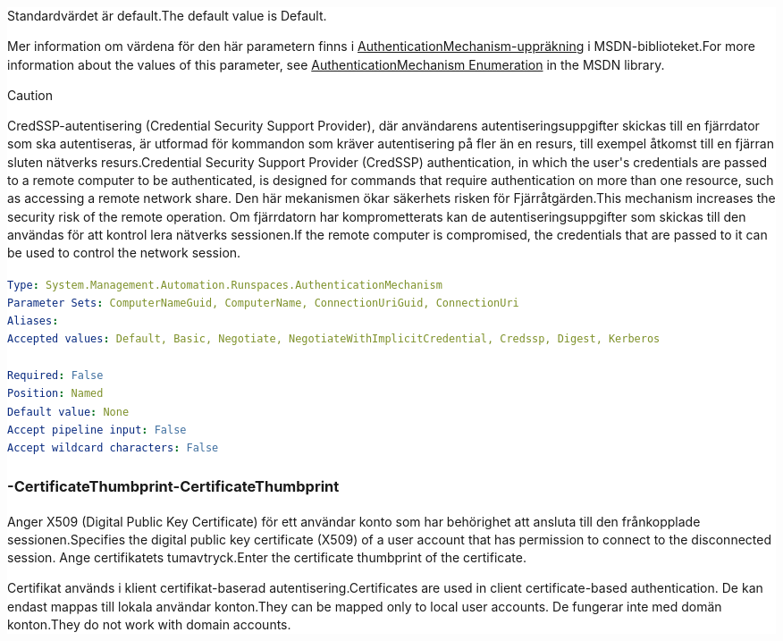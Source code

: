 <span data-ttu-id="f29f3-192">Standardvärdet är default.</span><span class="sxs-lookup"><span data-stu-id="f29f3-192">The default value is Default.</span></span>

<span data-ttu-id="f29f3-193">Mer information om värdena för den här parametern finns i [AuthenticationMechanism-uppräkning](https://msdn.microsoft.com/library/system.management.automation.runspaces.authenticationmechanism) i MSDN-biblioteket.</span><span class="sxs-lookup"><span data-stu-id="f29f3-193">For more information about the values of this parameter, see [AuthenticationMechanism Enumeration](https://msdn.microsoft.com/library/system.management.automation.runspaces.authenticationmechanism) in the MSDN library.</span></span>

> [!CAUTION]
> <span data-ttu-id="f29f3-194">CredSSP-autentisering (Credential Security Support Provider), där användarens autentiseringsuppgifter skickas till en fjärrdator som ska autentiseras, är utformad för kommandon som kräver autentisering på fler än en resurs, till exempel åtkomst till en fjärran sluten nätverks resurs.</span><span class="sxs-lookup"><span data-stu-id="f29f3-194">Credential Security Support Provider (CredSSP) authentication, in which the user's credentials are passed to a remote computer to be authenticated, is designed for commands that require authentication on more than one resource, such as accessing a remote network share.</span></span> <span data-ttu-id="f29f3-195">Den här mekanismen ökar säkerhets risken för Fjärråtgärden.</span><span class="sxs-lookup"><span data-stu-id="f29f3-195">This mechanism increases the security risk of the remote operation.</span></span> <span data-ttu-id="f29f3-196">Om fjärrdatorn har komprometterats kan de autentiseringsuppgifter som skickas till den användas för att kontrol lera nätverks sessionen.</span><span class="sxs-lookup"><span data-stu-id="f29f3-196">If the remote computer is compromised, the credentials that are passed to it can be used to control the network session.</span></span>

```yaml
Type: System.Management.Automation.Runspaces.AuthenticationMechanism
Parameter Sets: ComputerNameGuid, ComputerName, ConnectionUriGuid, ConnectionUri
Aliases:
Accepted values: Default, Basic, Negotiate, NegotiateWithImplicitCredential, Credssp, Digest, Kerberos

Required: False
Position: Named
Default value: None
Accept pipeline input: False
Accept wildcard characters: False
```

### <span data-ttu-id="f29f3-197">-CertificateThumbprint</span><span class="sxs-lookup"><span data-stu-id="f29f3-197">-CertificateThumbprint</span></span>

<span data-ttu-id="f29f3-198">Anger X509 (Digital Public Key Certificate) för ett användar konto som har behörighet att ansluta till den frånkopplade sessionen.</span><span class="sxs-lookup"><span data-stu-id="f29f3-198">Specifies the digital public key certificate (X509) of a user account that has permission to connect to the disconnected session.</span></span> <span data-ttu-id="f29f3-199">Ange certifikatets tumavtryck.</span><span class="sxs-lookup"><span data-stu-id="f29f3-199">Enter the certificate thumbprint of the certificate.</span></span>

<span data-ttu-id="f29f3-200">Certifikat används i klient certifikat-baserad autentisering.</span><span class="sxs-lookup"><span data-stu-id="f29f3-200">Certificates are used in client certificate-based authentication.</span></span> <span data-ttu-id="f29f3-201">De kan endast mappas till lokala användar konton.</span><span class="sxs-lookup"><span data-stu-id="f29f3-201">They can be mapped only to local user accounts.</span></span> <span data-ttu-id="f29f3-202">De fungerar inte med domän konton.</span><span class="sxs-lookup"><span data-stu-id="f29f3-202">They do not work with domain accounts.</span></span>

